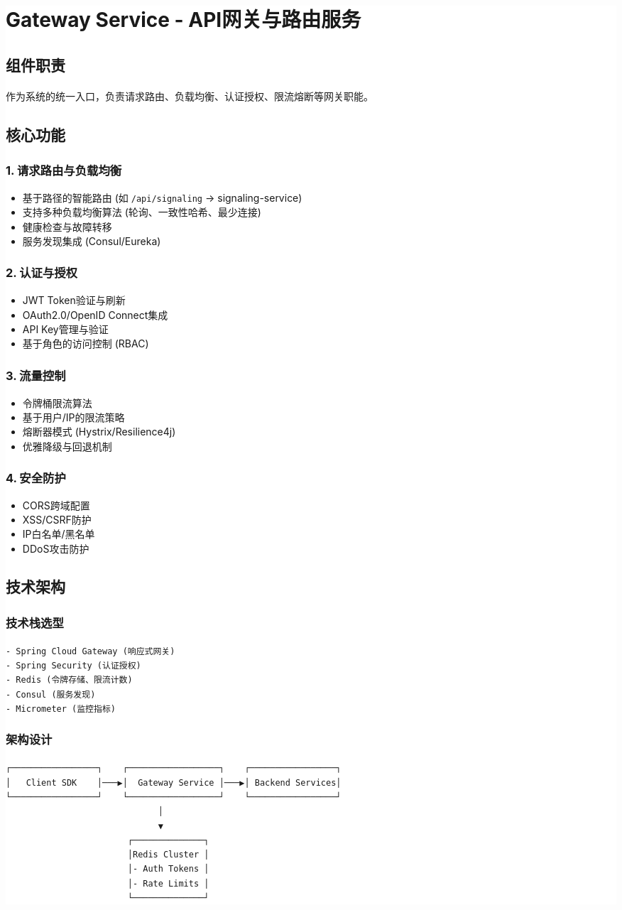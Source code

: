 # Gateway Service - API网关与路由服务

## 组件职责

作为系统的统一入口，负责请求路由、负载均衡、认证授权、限流熔断等网关职能。

## 核心功能

### 1. 请求路由与负载均衡
- 基于路径的智能路由 (如 `/api/signaling` → signaling-service)
- 支持多种负载均衡算法 (轮询、一致性哈希、最少连接)
- 健康检查与故障转移
- 服务发现集成 (Consul/Eureka)

### 2. 认证与授权
- JWT Token验证与刷新
- OAuth2.0/OpenID Connect集成
- API Key管理与验证
- 基于角色的访问控制 (RBAC)

### 3. 流量控制
- 令牌桶限流算法
- 基于用户/IP的限流策略
- 熔断器模式 (Hystrix/Resilience4j)
- 优雅降级与回退机制

### 4. 安全防护
- CORS跨域配置
- XSS/CSRF防护
- IP白名单/黑名单
- DDoS攻击防护

## 技术架构

### 技术栈选型
```
- Spring Cloud Gateway (响应式网关)
- Spring Security (认证授权)
- Redis (令牌存储、限流计数)
- Consul (服务发现)
- Micrometer (监控指标)
```

### 架构设计
```
┌─────────────────┐    ┌──────────────────┐    ┌─────────────────┐
│   Client SDK    │───▶│  Gateway Service │───▶│ Backend Services│
└─────────────────┘    └──────────────────┘    └─────────────────┘
                              │
                              ▼
                        ┌──────────────┐
                        │Redis Cluster │
                        │- Auth Tokens │
                        │- Rate Limits │ 
                        └──────────────┘
```
